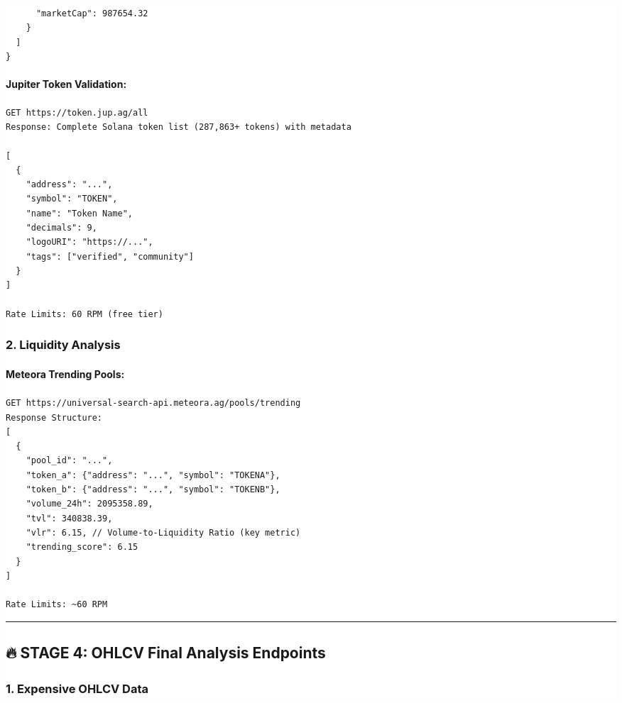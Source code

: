 ```http
      "marketCap": 987654.32
    }
  ]
}
```

#### **Jupiter Token Validation:**
```http
GET https://token.jup.ag/all
Response: Complete Solana token list (287,863+ tokens) with metadata

[
  {
    "address": "...",
    "symbol": "TOKEN",
    "name": "Token Name",
    "decimals": 9,
    "logoURI": "https://...",
    "tags": ["verified", "community"]
  }
]

Rate Limits: 60 RPM (free tier)
```

### **2. Liquidity Analysis**

#### **Meteora Trending Pools:**
```http
GET https://universal-search-api.meteora.ag/pools/trending
Response Structure:
[
  {
    "pool_id": "...",
    "token_a": {"address": "...", "symbol": "TOKENA"},
    "token_b": {"address": "...", "symbol": "TOKENB"},
    "volume_24h": 2095358.89,
    "tvl": 340838.39,
    "vlr": 6.15, // Volume-to-Liquidity Ratio (key metric)
    "trending_score": 6.15
  }
]

Rate Limits: ~60 RPM
```

---

## **🔥 STAGE 4: OHLCV Final Analysis Endpoints**

### **1. Expensive OHLCV Data**
